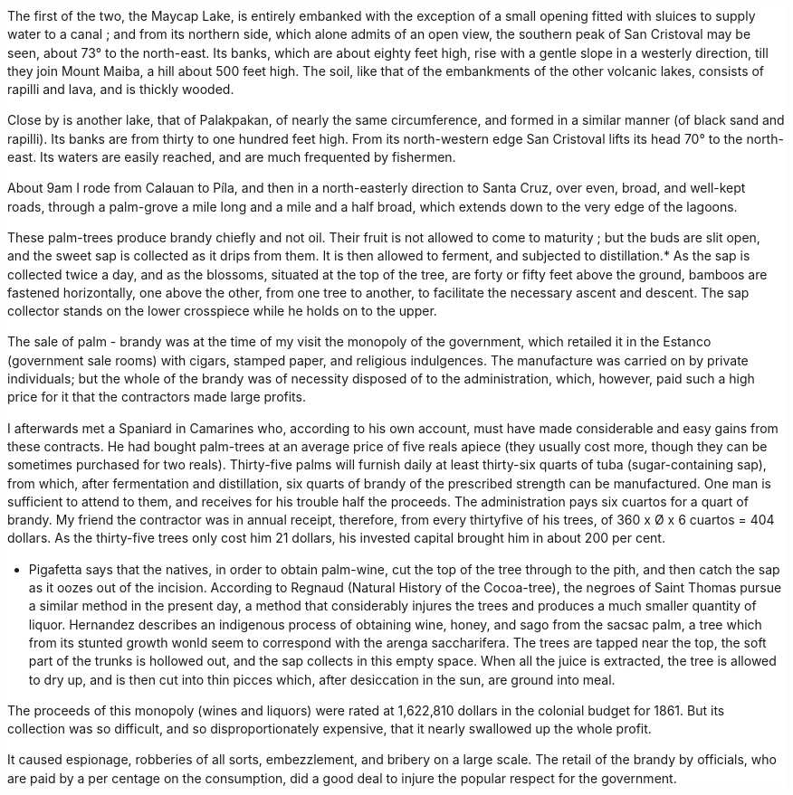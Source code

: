 The first of the two, the Maycap Lake, is entirely embanked with the exception of a small opening fitted with sluices to supply water to a canal ; and from its northern side, which alone admits of an open view, the southern peak of San Cristoval may be seen, about 73° to the north-east. Its banks, which are about eighty feet high, rise with a gentle slope in a westerly direction, till they join Mount Maiba, a hill about 500 feet high. The soil, like that of the embankments of the other volcanic lakes, consists of rapilli and lava, and is thickly wooded.

Close by is another lake, that of Palakpakan, of nearly the same circumference, and formed in a similar manner (of black sand and rapilli). Its banks are from thirty to one hundred feet high. From its north-western edge San Cristoval lifts its head 70° to the north-east. Its waters are easily reached, and are much frequented by fishermen.


About 9am I rode from Calauan to Píla, and then in a north-easterly direction to Santa Cruz, over even, broad, and well-kept roads, through a palm-grove a mile long and a mile and a half broad, which extends down to the very edge of the lagoons.

These palm-trees produce brandy chiefly and not oil. Their fruit is not allowed to come to maturity ; but the buds are slit open, and the sweet sap is collected as it drips from them. It is then allowed to ferment, and subjected to distillation.* As the sap is collected twice a day, and as the blossoms, situated at the top of the tree, are forty or fifty feet above the ground, bamboos are fastened horizontally, one above the other, from one tree to another, to facilitate the necessary ascent and descent. The sap collector stands on the lower crosspiece while he holds on to the upper.

The sale of palm - brandy was at the time of my visit the monopoly of the government, which retailed it in the Estanco (government sale rooms) with cigars, stamped paper, and religious indulgences. The manufacture was carried on by private individuals; but the whole of the brandy was of necessity disposed of to the administration, which, however, paid such a high price for it that the contractors made large profits.

I afterwards met a Spaniard in Camarines who, according to his own account, must have made considerable and easy gains from these contracts. He had bought palm-trees at an average price of five reals apiece (they usually cost more, though they can be sometimes purchased for two reals). Thirty-five palms will furnish daily at least thirty-six quarts of tuba (sugar-containing sap), from which, after fermentation and distillation, six quarts of brandy of the prescribed strength can be manufactured. One man is sufficient to attend to them, and receives for his trouble half the proceeds. The administration pays six cuartos for a quart of brandy. My friend the contractor was in annual receipt, therefore, from every thirtyfive of his trees, of 360 x Ø x 6 cuartos = 404 dollars. As the thirty-five trees only cost him 21 dollars, his invested capital brought him in about 200 per cent.

* Pigafetta says that the natives, in order to obtain palm-wine, cut the top of the tree through to the pith, and then catch the sap as it oozes out of the incision. According to Regnaud (Natural History of the Cocoa-tree), the negroes of Saint Thomas pursue a similar method in the present day, a method that considerably injures the trees and produces a much smaller quantity of liquor. Hernandez describes an indigenous process of obtaining wine, honey, and sago from the sacsac palm, a tree which from its stunted growth wonld seem to correspond with the arenga saccharifera. The trees are tapped near the top, the soft part of the trunks is hollowed out, and the sap collects in this empty space. When all the juice is extracted, the tree is allowed to dry up, and is then cut into thin picces which, after desiccation in the sun, are ground into meal.

The proceeds of this monopoly (wines and liquors) were rated at 1,622,810 dollars in the colonial budget for 1861. But its collection was so difficult, and so disproportionately expensive, that it nearly swallowed up the whole profit. 

It caused espionage, robberies of all sorts, embezzlement, and bribery on a large scale. The retail of the brandy by officials, who are paid by a per centage on the consumption, did a good deal to injure the popular respect for the government. 
